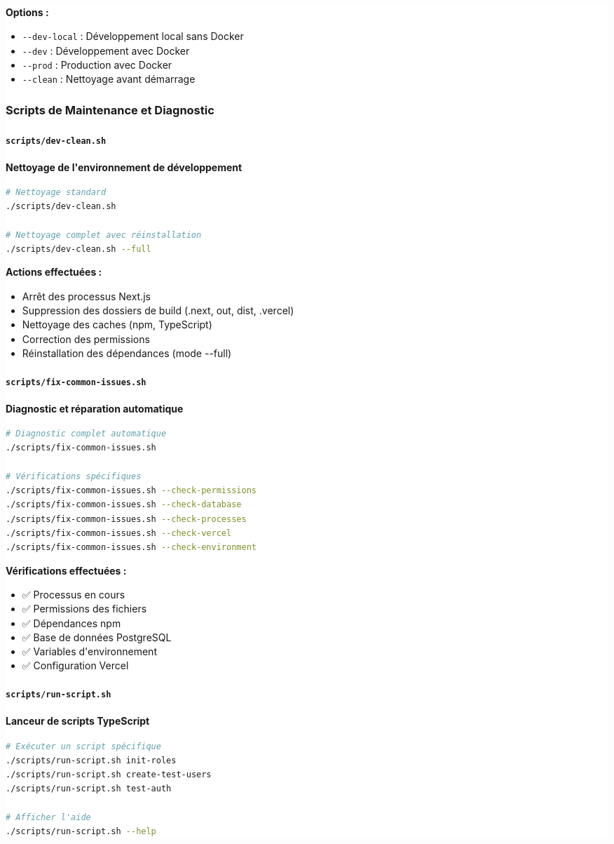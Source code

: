 **Options :**
- `--dev-local` : Développement local sans Docker
- `--dev` : Développement avec Docker
- `--prod` : Production avec Docker
- `--clean` : Nettoyage avant démarrage

### Scripts de Maintenance et Diagnostic

#### `scripts/dev-clean.sh`
**Nettoyage de l'environnement de développement**
```bash
# Nettoyage standard
./scripts/dev-clean.sh

# Nettoyage complet avec réinstallation
./scripts/dev-clean.sh --full
```

**Actions effectuées :**
- Arrêt des processus Next.js
- Suppression des dossiers de build (.next, out, dist, .vercel)
- Nettoyage des caches (npm, TypeScript)
- Correction des permissions
- Réinstallation des dépendances (mode --full)

#### `scripts/fix-common-issues.sh`
**Diagnostic et réparation automatique**
```bash
# Diagnostic complet automatique
./scripts/fix-common-issues.sh

# Vérifications spécifiques
./scripts/fix-common-issues.sh --check-permissions
./scripts/fix-common-issues.sh --check-database
./scripts/fix-common-issues.sh --check-processes
./scripts/fix-common-issues.sh --check-vercel
./scripts/fix-common-issues.sh --check-environment
```

**Vérifications effectuées :**
- ✅ Processus en cours
- ✅ Permissions des fichiers
- ✅ Dépendances npm
- ✅ Base de données PostgreSQL
- ✅ Variables d'environnement
- ✅ Configuration Vercel

#### `scripts/run-script.sh`
**Lanceur de scripts TypeScript**
```bash
# Exécuter un script spécifique
./scripts/run-script.sh init-roles
./scripts/run-script.sh create-test-users
./scripts/run-script.sh test-auth

# Afficher l'aide
./scripts/run-script.sh --help
```

